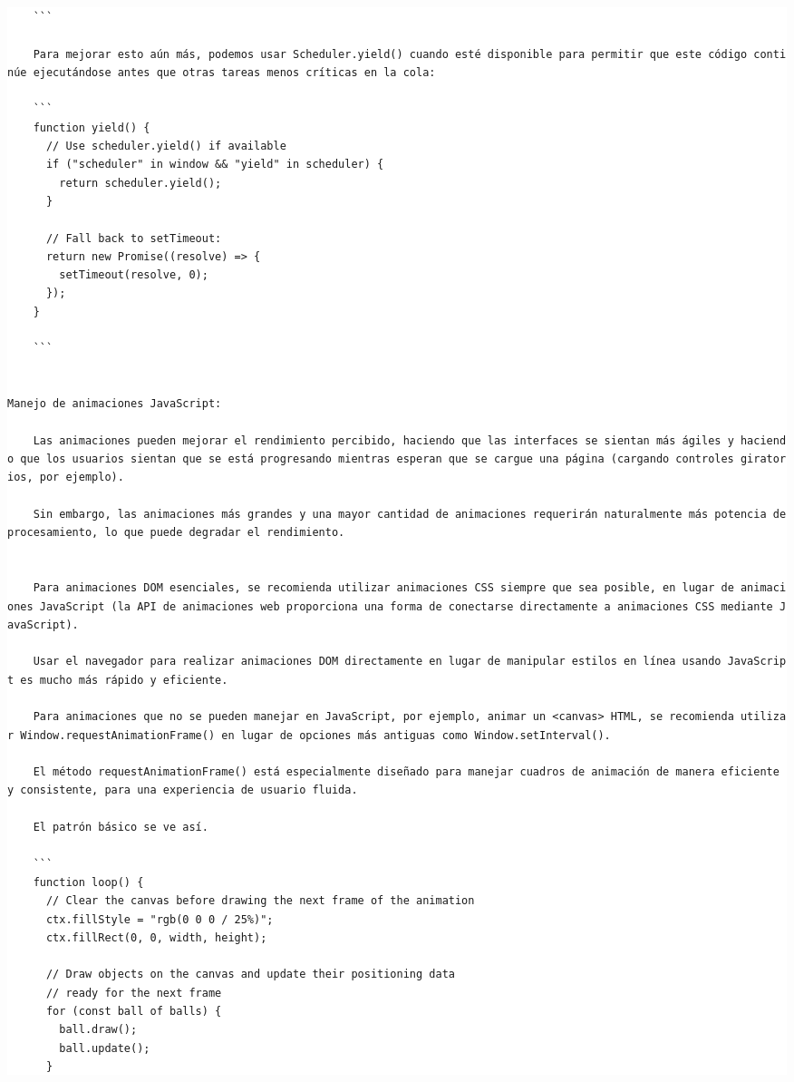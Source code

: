 		```
		
		Para mejorar esto aún más, podemos usar Scheduler.yield() cuando esté disponible para permitir que este código continúe ejecutándose antes que otras tareas menos críticas en la cola:
		
		```
		function yield() {
		  // Use scheduler.yield() if available
		  if ("scheduler" in window && "yield" in scheduler) {
			return scheduler.yield();
		  }

		  // Fall back to setTimeout:
		  return new Promise((resolve) => {
			setTimeout(resolve, 0);
		  });
		}

		```
	
		
	Manejo de animaciones JavaScript:
		
		Las animaciones pueden mejorar el rendimiento percibido, haciendo que las interfaces se sientan más ágiles y haciendo que los usuarios sientan que se está progresando mientras esperan que se cargue una página (cargando controles giratorios, por ejemplo).
		
		Sin embargo, las animaciones más grandes y una mayor cantidad de animaciones requerirán naturalmente más potencia de procesamiento, lo que puede degradar el rendimiento.

		
		Para animaciones DOM esenciales, se recomienda utilizar animaciones CSS siempre que sea posible, en lugar de animaciones JavaScript (la API de animaciones web proporciona una forma de conectarse directamente a animaciones CSS mediante JavaScript).
		
		Usar el navegador para realizar animaciones DOM directamente en lugar de manipular estilos en línea usando JavaScript es mucho más rápido y eficiente.
		
		Para animaciones que no se pueden manejar en JavaScript, por ejemplo, animar un <canvas> HTML, se recomienda utilizar Window.requestAnimationFrame() en lugar de opciones más antiguas como Window.setInterval().
		
		El método requestAnimationFrame() está especialmente diseñado para manejar cuadros de animación de manera eficiente y consistente, para una experiencia de usuario fluida.

		El patrón básico se ve así.
		
		```
		function loop() {
		  // Clear the canvas before drawing the next frame of the animation
		  ctx.fillStyle = "rgb(0 0 0 / 25%)";
		  ctx.fillRect(0, 0, width, height);

		  // Draw objects on the canvas and update their positioning data
		  // ready for the next frame
		  for (const ball of balls) {
			ball.draw();
			ball.update();
		  }
